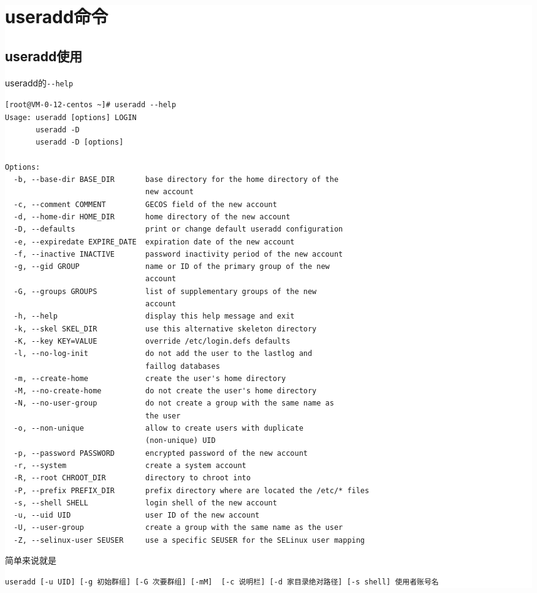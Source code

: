 # useradd命令

## useradd使用

useradd的`--help`

```
[root@VM-0-12-centos ~]# useradd --help
Usage: useradd [options] LOGIN
       useradd -D
       useradd -D [options]

Options:
  -b, --base-dir BASE_DIR       base directory for the home directory of the
                                new account
  -c, --comment COMMENT         GECOS field of the new account
  -d, --home-dir HOME_DIR       home directory of the new account
  -D, --defaults                print or change default useradd configuration
  -e, --expiredate EXPIRE_DATE  expiration date of the new account
  -f, --inactive INACTIVE       password inactivity period of the new account
  -g, --gid GROUP               name or ID of the primary group of the new
                                account
  -G, --groups GROUPS           list of supplementary groups of the new
                                account
  -h, --help                    display this help message and exit
  -k, --skel SKEL_DIR           use this alternative skeleton directory
  -K, --key KEY=VALUE           override /etc/login.defs defaults
  -l, --no-log-init             do not add the user to the lastlog and
                                faillog databases
  -m, --create-home             create the user's home directory
  -M, --no-create-home          do not create the user's home directory
  -N, --no-user-group           do not create a group with the same name as
                                the user
  -o, --non-unique              allow to create users with duplicate
                                (non-unique) UID
  -p, --password PASSWORD       encrypted password of the new account
  -r, --system                  create a system account
  -R, --root CHROOT_DIR         directory to chroot into
  -P, --prefix PREFIX_DIR       prefix directory where are located the /etc/* files
  -s, --shell SHELL             login shell of the new account
  -u, --uid UID                 user ID of the new account
  -U, --user-group              create a group with the same name as the user
  -Z, --selinux-user SEUSER     use a specific SEUSER for the SELinux user mapping

```

简单来说就是

```
useradd [-u UID] [-g 初始群组] [-G 次要群组] [-mM]  [-c 说明栏] [-d 家目录绝对路径] [-s shell] 使用者账号名
```
